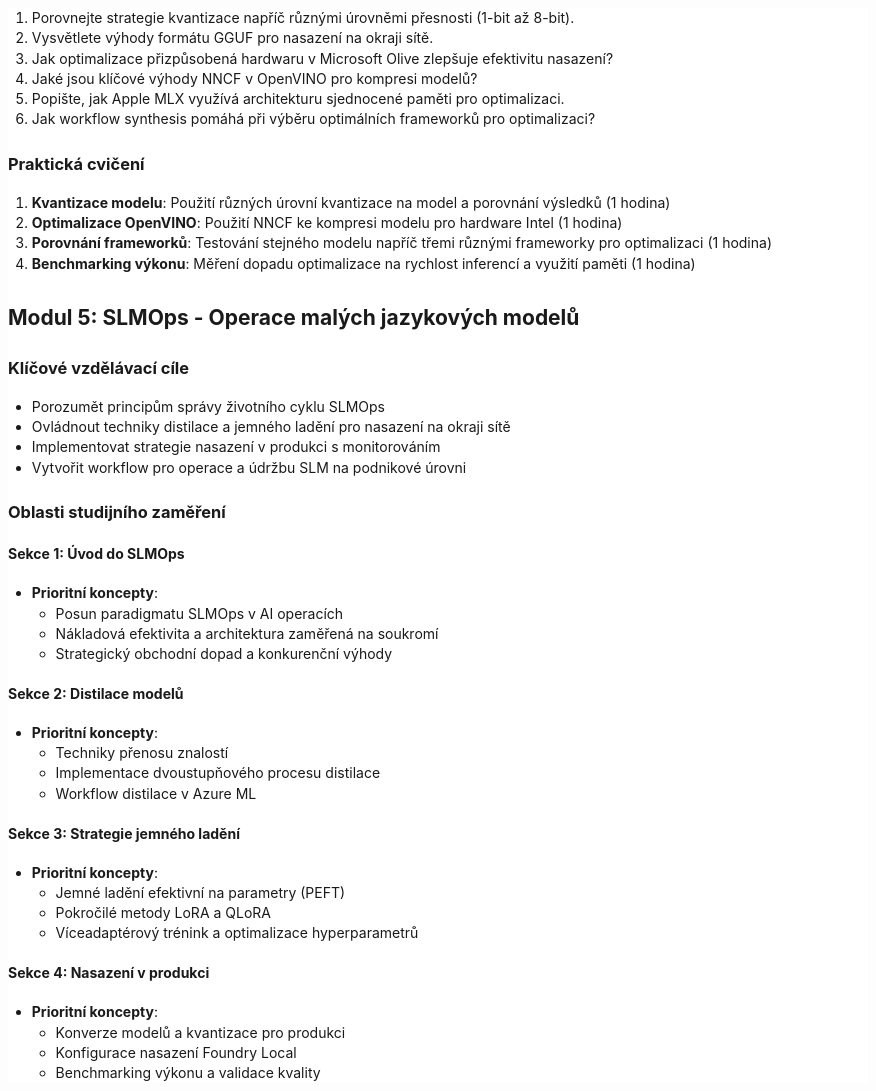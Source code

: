 1. Porovnejte strategie kvantizace napříč různými úrovněmi přesnosti (1-bit až 8-bit).
2. Vysvětlete výhody formátu GGUF pro nasazení na okraji sítě.
3. Jak optimalizace přizpůsobená hardwaru v Microsoft Olive zlepšuje efektivitu nasazení?
4. Jaké jsou klíčové výhody NNCF v OpenVINO pro kompresi modelů?
5. Popište, jak Apple MLX využívá architekturu sjednocené paměti pro optimalizaci.
6. Jak workflow synthesis pomáhá při výběru optimálních frameworků pro optimalizaci?

### Praktická cvičení

1. **Kvantizace modelu**: Použití různých úrovní kvantizace na model a porovnání výsledků (1 hodina)
2. **Optimalizace OpenVINO**: Použití NNCF ke kompresi modelu pro hardware Intel (1 hodina)
3. **Porovnání frameworků**: Testování stejného modelu napříč třemi různými frameworky pro optimalizaci (1 hodina)
4. **Benchmarking výkonu**: Měření dopadu optimalizace na rychlost inferencí a využití paměti (1 hodina)

## Modul 5: SLMOps - Operace malých jazykových modelů

### Klíčové vzdělávací cíle

- Porozumět principům správy životního cyklu SLMOps
- Ovládnout techniky distilace a jemného ladění pro nasazení na okraji sítě
- Implementovat strategie nasazení v produkci s monitorováním
- Vytvořit workflow pro operace a údržbu SLM na podnikové úrovni

### Oblasti studijního zaměření

#### Sekce 1: Úvod do SLMOps
- **Prioritní koncepty**: 
  - Posun paradigmatu SLMOps v AI operacích
  - Nákladová efektivita a architektura zaměřená na soukromí
  - Strategický obchodní dopad a konkurenční výhody

#### Sekce 2: Distilace modelů
- **Prioritní koncepty**: 
  - Techniky přenosu znalostí
  - Implementace dvoustupňového procesu distilace
  - Workflow distilace v Azure ML

#### Sekce 3: Strategie jemného ladění
- **Prioritní koncepty**: 
  - Jemné ladění efektivní na parametry (PEFT)
  - Pokročilé metody LoRA a QLoRA
  - Víceadaptérový trénink a optimalizace hyperparametrů

#### Sekce 4: Nasazení v produkci
- **Prioritní koncepty**: 
  - Konverze modelů a kvantizace pro produkci
  - Konfigurace nasazení Foundry Local
  - Benchmarking výkonu a validace kvality

